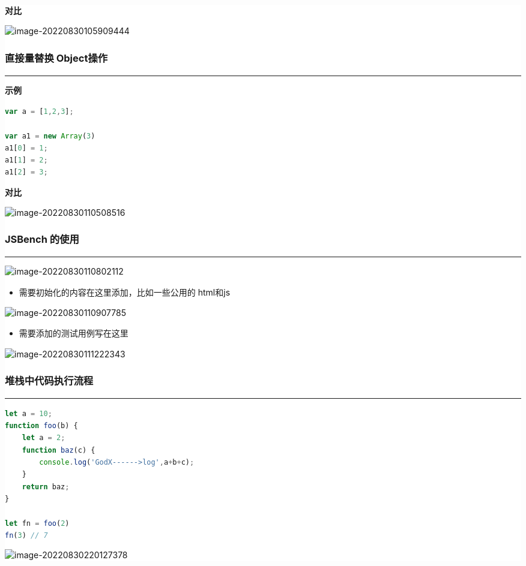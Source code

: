 **对比**

![image-20220830105909444](https://raw.githubusercontent.com/GodX-18/picBed/main/image-20220830105909444.png)

### **直接量替换 Object操作**

----

**示例**

```js
var a = [1,2,3];

var a1 = new Array(3)
a1[0] = 1;
a1[1] = 2;
a1[2] = 3;
```

**对比**

![image-20220830110508516](https://raw.githubusercontent.com/GodX-18/picBed/main/image-20220830110508516.png)

### **JSBench 的使用**

---

![image-20220830110802112](https://raw.githubusercontent.com/GodX-18/picBed/main/image-20220830110802112.png)

* 需要初始化的内容在这里添加，比如一些公用的 html和js

![image-20220830110907785](https://raw.githubusercontent.com/GodX-18/picBed/main/image-20220830110907785.png)

* 需要添加的测试用例写在这里

<img src="https://raw.githubusercontent.com/GodX-18/picBed/main/image-20220830111222343.png" alt="image-20220830111222343"  />

### **堆栈中代码执行流程**

-----

```js
let a = 10;
function foo(b) {
    let a = 2;
    function baz(c) {
        console.log('GodX------>log',a+b+c);
    }
    return baz;
}

let fn = foo(2)
fn(3) // 7
```
![image-20220830220127378](https://raw.githubusercontent.com/GodX-18/picBed/main/image-20220830220127378.png)
